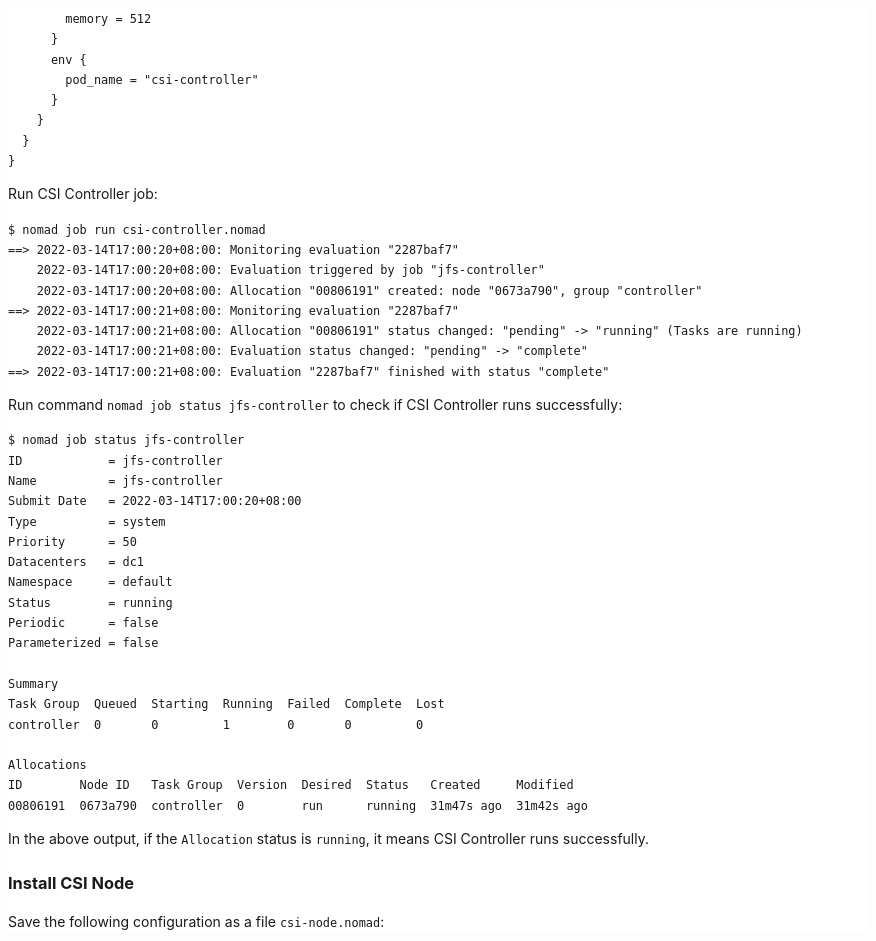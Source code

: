 ```hcl title="csi-controller.nomad"
        memory = 512
      }
      env {
        pod_name = "csi-controller"
      }
    }
  }
}
```

Run CSI Controller job:

```shell
$ nomad job run csi-controller.nomad
==> 2022-03-14T17:00:20+08:00: Monitoring evaluation "2287baf7"
    2022-03-14T17:00:20+08:00: Evaluation triggered by job "jfs-controller"
    2022-03-14T17:00:20+08:00: Allocation "00806191" created: node "0673a790", group "controller"
==> 2022-03-14T17:00:21+08:00: Monitoring evaluation "2287baf7"
    2022-03-14T17:00:21+08:00: Allocation "00806191" status changed: "pending" -> "running" (Tasks are running)
    2022-03-14T17:00:21+08:00: Evaluation status changed: "pending" -> "complete"
==> 2022-03-14T17:00:21+08:00: Evaluation "2287baf7" finished with status "complete"
```

Run command `nomad job status jfs-controller` to check if CSI Controller runs successfully:

```shell
$ nomad job status jfs-controller
ID            = jfs-controller
Name          = jfs-controller
Submit Date   = 2022-03-14T17:00:20+08:00
Type          = system
Priority      = 50
Datacenters   = dc1
Namespace     = default
Status        = running
Periodic      = false
Parameterized = false

Summary
Task Group  Queued  Starting  Running  Failed  Complete  Lost
controller  0       0         1        0       0         0

Allocations
ID        Node ID   Task Group  Version  Desired  Status   Created     Modified
00806191  0673a790  controller  0        run      running  31m47s ago  31m42s ago
```

In the above output, if the `Allocation` status is `running`, it means CSI Controller runs successfully.

### Install CSI Node

Save the following configuration as a file `csi-node.nomad`:
